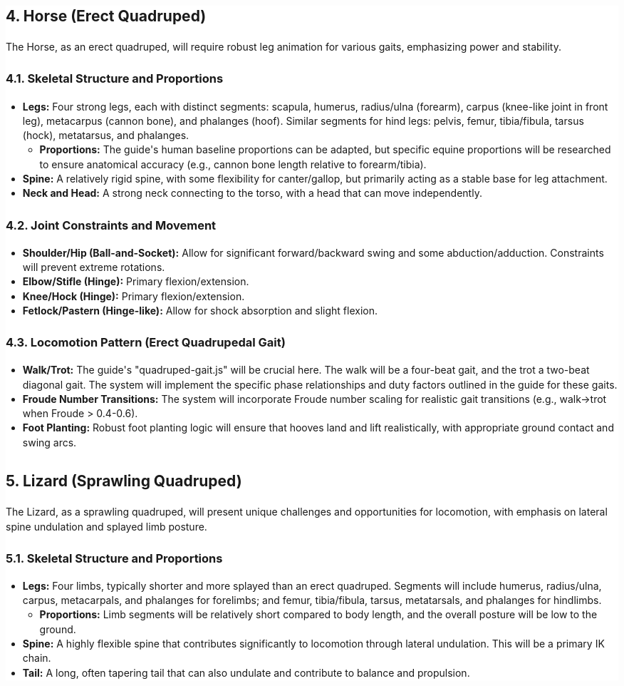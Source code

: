 ## 4. Horse (Erect Quadruped)

The Horse, as an erect quadruped, will require robust leg animation for various gaits, emphasizing power and stability.

### 4.1. Skeletal Structure and Proportions

*   **Legs:** Four strong legs, each with distinct segments: scapula, humerus, radius/ulna (forearm), carpus (knee-like joint in front leg), metacarpus (cannon bone), and phalanges (hoof). Similar segments for hind legs: pelvis, femur, tibia/fibula, tarsus (hock), metatarsus, and phalanges.
    *   **Proportions:** The guide's human baseline proportions can be adapted, but specific equine proportions will be researched to ensure anatomical accuracy (e.g., cannon bone length relative to forearm/tibia).
*   **Spine:** A relatively rigid spine, with some flexibility for canter/gallop, but primarily acting as a stable base for leg attachment.
*   **Neck and Head:** A strong neck connecting to the torso, with a head that can move independently.

### 4.2. Joint Constraints and Movement

*   **Shoulder/Hip (Ball-and-Socket):** Allow for significant forward/backward swing and some abduction/adduction. Constraints will prevent extreme rotations.
*   **Elbow/Stifle (Hinge):** Primary flexion/extension.
*   **Knee/Hock (Hinge):** Primary flexion/extension.
*   **Fetlock/Pastern (Hinge-like):** Allow for shock absorption and slight flexion.

### 4.3. Locomotion Pattern (Erect Quadrupedal Gait)

*   **Walk/Trot:** The guide's "quadruped-gait.js" will be crucial here. The walk will be a four-beat gait, and the trot a two-beat diagonal gait. The system will implement the specific phase relationships and duty factors outlined in the guide for these gaits.
*   **Froude Number Transitions:** The system will incorporate Froude number scaling for realistic gait transitions (e.g., walk→trot when Froude > 0.4-0.6).
*   **Foot Planting:** Robust foot planting logic will ensure that hooves land and lift realistically, with appropriate ground contact and swing arcs.

## 5. Lizard (Sprawling Quadruped)

The Lizard, as a sprawling quadruped, will present unique challenges and opportunities for locomotion, with emphasis on lateral spine undulation and splayed limb posture.

### 5.1. Skeletal Structure and Proportions

*   **Legs:** Four limbs, typically shorter and more splayed than an erect quadruped. Segments will include humerus, radius/ulna, carpus, metacarpals, and phalanges for forelimbs; and femur, tibia/fibula, tarsus, metatarsals, and phalanges for hindlimbs.
    *   **Proportions:** Limb segments will be relatively short compared to body length, and the overall posture will be low to the ground.
*   **Spine:** A highly flexible spine that contributes significantly to locomotion through lateral undulation. This will be a primary IK chain.
*   **Tail:** A long, often tapering tail that can also undulate and contribute to balance and propulsion.
